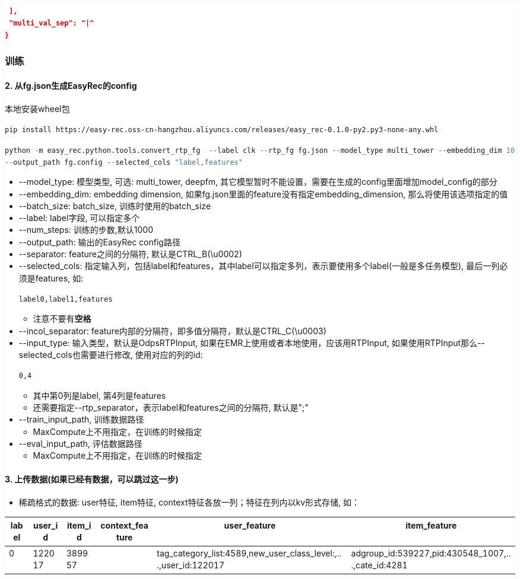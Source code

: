   ```json
   ],
   "multi_val_sep": "|"
  }
  ```

### 训练

#### 2. 从fg.json生成EasyRec的config

本地安装wheel包

```bash
pip install https://easy-rec.oss-cn-hangzhou.aliyuncs.com/releases/easy_rec-0.1.0-py2.py3-none-any.whl
```

```python
python -m easy_rec.python.tools.convert_rtp_fg  --label clk --rtp_fg fg.json --model_type multi_tower --embedding_dim 10  --output_path fg.config --selected_cols "label,features"
```

- \--model\_type: 模型类型, 可选: multi\_tower, deepfm, 其它模型暂时不能设置，需要在生成的config里面增加model\_config的部分
- \--embedding\_dim: embedding dimension, 如果fg.json里面的feature没有指定embedding\_dimension, 那么将使用该选项指定的值
- \--batch\_size: batch\_size, 训练时使用的batch\_size
- \--label: label字段, 可以指定多个
- \--num\_steps: 训练的步数,默认1000
- \--output\_path: 输出的EasyRec config路径
- \--separator: feature之间的分隔符, 默认是CTRL\_B(\\u0002)
- \--selected\_cols: 指定输入列，包括label和features，其中label可以指定多列，表示要使用多个label(一般是多任务模型),  最后一列必须是features, 如:
  ```
  label0,label1,features
  ```
  - 注意不要有**空格**
- \--incol\_separator: feature内部的分隔符，即多值分隔符，默认是CTRL\_C(\\u0003)
- \--input\_type: 输入类型，默认是OdpsRTPInput, 如果在EMR上使用或者本地使用，应该用RTPInput, 如果使用RTPInput那么--selected\_cols也需要进行修改, 使用对应的列的id:
  ```
  0,4
  ```
  - 其中第0列是label, 第4列是features
  - 还需要指定--rtp\_separator，表示label和features之间的分隔符, 默认是";"
- \--train\_input\_path, 训练数据路径
  - MaxCompute上不用指定，在训练的时候指定
- \--eval\_input\_path, 评估数据路径
  - MaxCompute上不用指定，在训练的时候指定

#### 3. 上传数据(如果已经有数据，可以跳过这一步)

- 稀疏格式的数据: user特征, item特征, context特征各放一列；特征在列内以kv形式存储, 如：

| label | user\_id | item\_id | context\_feature | user\_feature                                                         | item\_feature                                         |
| ----- | -------- | -------- | ---------------- | --------------------------------------------------------------------- | ----------------------------------------------------- |
| 0     | 122017   | 389957   |                  | tag\_category\_list:4589,new\_user\_class\_level:,...,user\_id:122017 | adgroup\_id:539227,pid:430548\_1007,...,cate\_id:4281 |
